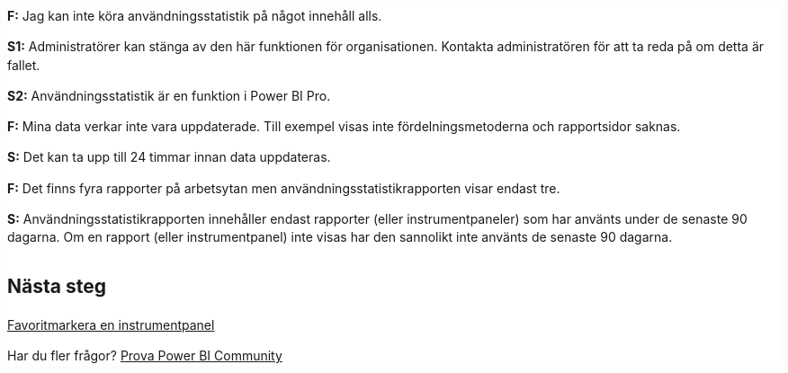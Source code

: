 **F:**    Jag kan inte köra användningsstatistik på något innehåll alls.

**S1:**    Administratörer kan stänga av den här funktionen för organisationen.  Kontakta administratören för att ta reda på om detta är fallet.

**S2:**    Användningsstatistik är en funktion i Power BI Pro.

**F:**    Mina data verkar inte vara uppdaterade. Till exempel visas inte fördelningsmetoderna och rapportsidor saknas.

**S:**    Det kan ta upp till 24 timmar innan data uppdateras.

**F:**    Det finns fyra rapporter på arbetsytan men användningsstatistikrapporten visar endast tre.

**S:**    Användningsstatistikrapporten innehåller endast rapporter (eller instrumentpaneler) som har använts under de senaste 90 dagarna.  Om en rapport (eller instrumentpanel) inte visas har den sannolikt inte använts de senaste 90 dagarna.

## <a name="next-steps"></a>Nästa steg

[Favoritmarkera en instrumentpanel](consumer/end-user-favorite.md)

Har du fler frågor? [Prova Power BI Community](http://community.powerbi.com/)
